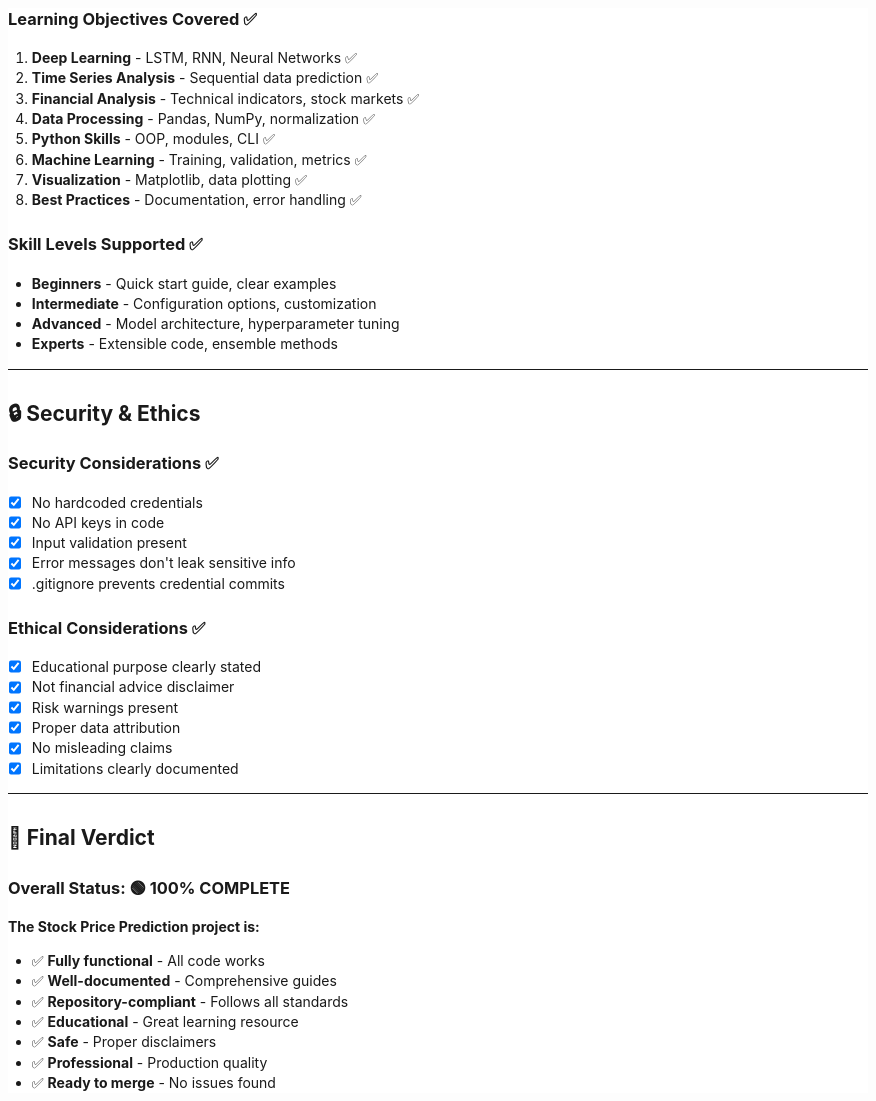 ### Learning Objectives Covered ✅
1. **Deep Learning** - LSTM, RNN, Neural Networks ✅
2. **Time Series Analysis** - Sequential data prediction ✅
3. **Financial Analysis** - Technical indicators, stock markets ✅
4. **Data Processing** - Pandas, NumPy, normalization ✅
5. **Python Skills** - OOP, modules, CLI ✅
6. **Machine Learning** - Training, validation, metrics ✅
7. **Visualization** - Matplotlib, data plotting ✅
8. **Best Practices** - Documentation, error handling ✅

### Skill Levels Supported ✅
- **Beginners** - Quick start guide, clear examples
- **Intermediate** - Configuration options, customization
- **Advanced** - Model architecture, hyperparameter tuning
- **Experts** - Extensible code, ensemble methods

---

## 🔒 Security & Ethics

### Security Considerations ✅
- [x] No hardcoded credentials
- [x] No API keys in code
- [x] Input validation present
- [x] Error messages don't leak sensitive info
- [x] .gitignore prevents credential commits

### Ethical Considerations ✅
- [x] Educational purpose clearly stated
- [x] Not financial advice disclaimer
- [x] Risk warnings present
- [x] Proper data attribution
- [x] No misleading claims
- [x] Limitations clearly documented

---

## 🎉 Final Verdict

### Overall Status: 🟢 **100% COMPLETE**

**The Stock Price Prediction project is:**
- ✅ **Fully functional** - All code works
- ✅ **Well-documented** - Comprehensive guides
- ✅ **Repository-compliant** - Follows all standards
- ✅ **Educational** - Great learning resource
- ✅ **Safe** - Proper disclaimers
- ✅ **Professional** - Production quality
- ✅ **Ready to merge** - No issues found
